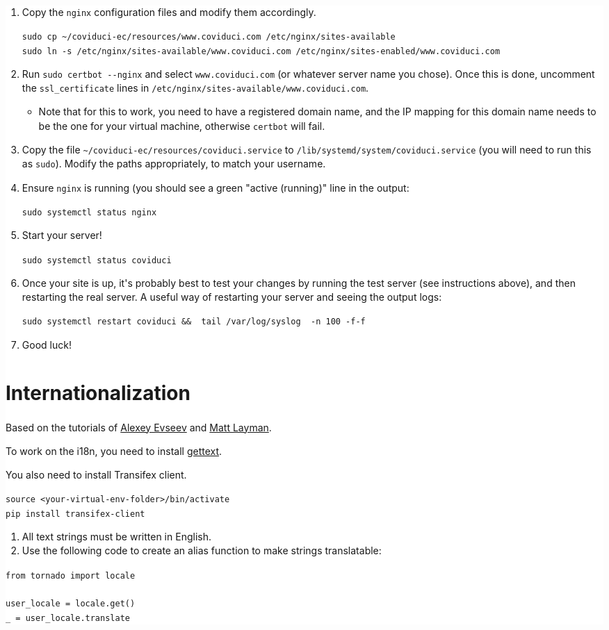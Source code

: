 1.  Copy the `nginx` configuration files and modify them accordingly.

    ```
    sudo cp ~/coviduci-ec/resources/www.coviduci.com /etc/nginx/sites-available
    sudo ln -s /etc/nginx/sites-available/www.coviduci.com /etc/nginx/sites-enabled/www.coviduci.com
    ```

1.  Run `sudo certbot --nginx` and select `www.coviduci.com` (or whatever server name you chose). Once this is done, uncomment the `ssl_certificate` lines in `/etc/nginx/sites-available/www.coviduci.com`.

    * Note that for this to work, you need to have a registered domain name, and the IP mapping for this domain name needs to be the one for your virtual machine, otherwise `certbot` will fail.

1.  Copy the file `~/coviduci-ec/resources/coviduci.service` to `/lib/systemd/system/coviduci.service` (you will need to run this as `sudo`). Modify the paths appropriately, to match your username.

1.  Ensure `nginx` is running (you should see a green "active (running)" line in the output:

    ```
    sudo systemctl status nginx
    ```

1.  Start your server!

    ```
    sudo systemctl status coviduci
    ```

1.  Once your site is up, it's probably best to test your changes by running the test server (see instructions above), and then restarting the real server. A useful way of restarting your server and seeing the output logs:

    ```
    sudo systemctl restart coviduci &&  tail /var/log/syslog  -n 100 -f-f
    ```

1.  Good luck!

# Internationalization

Based on the tutorials of [Alexey Evseev](http://www.lexev.org/en/2015/tornado-internationalization-and-localization/) and [Matt Layman](https://www.mattlayman.com/blog/2015/i18n/).

To work on the i18n, you need to install [gettext](https://www.gnu.org/software/gettext/).

You also need to install Transifex client.
```
source <your-virtual-env-folder>/bin/activate
pip install transifex-client
```

1. All text strings must be written in English.
2. Use the following code to create an alias function to make strings translatable:

```
from tornado import locale

user_locale = locale.get()
_ = user_locale.translate
```
